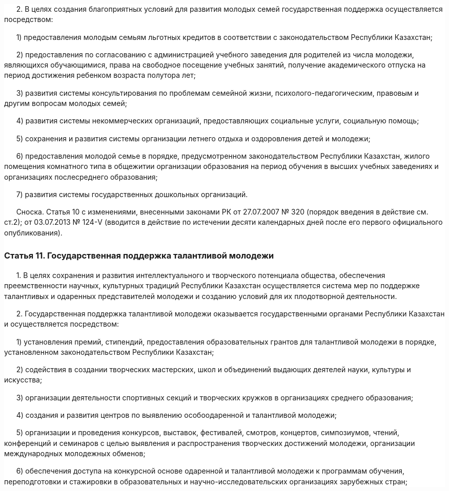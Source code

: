       2. В целях создания благоприятных условий для развития молодых семей государственная поддержка осуществляется посредством:

      1) предоставления молодым семьям льготных кредитов в соответствии с законодательством Республики Казахстан;

      2) предоставления по согласованию с администрацией учебного заведения для родителей из числа молодежи, являющихся обучающимися, права на свободное посещение учебных занятий, получение академического отпуска на период достижения ребенком возраста полутора лет;

      3) развития системы консультирования по проблемам семейной жизни, психолого-педагогическим, правовым и другим вопросам молодых семей;

      4) развития системы некоммерческих организаций, предоставляющих социальные услуги, социальную помощь;

      5) сохранения и развития системы организации летнего отдыха и оздоровления детей и молодежи;

      6) предоставления молодой семье в порядке, предусмотренном законодательством Республики Казахстан, жилого помещения комнатного типа в общежитии организации образования на период обучения в высших учебных заведениях и организациях послесреднего образования;

      7) развития системы государственных дошкольных организаций.

      Сноска. Статья 10 с изменениями, внесенными законами РК от 27.07.2007 № 320 (порядок введения в действие см. ст.2); от 03.07.2013 № 124-V (вводится в действие по истечении десяти календарных дней после его первого официального опубликования).

### Статья 11. Государственная поддержка талантливой молодежи

      1. В целях сохранения и развития интеллектуального и творческого потенциала общества, обеспечения преемственности научных, культурных традиций Республики Казахстан осуществляется система мер по поддержке талантливых и одаренных представителей молодежи и созданию условий для их плодотворной деятельности.

      2. Государственная поддержка талантливой молодежи оказывается государственными органами Республики Казахстан и осуществляется посредством:

      1) установления премий, стипендий, предоставления образовательных грантов для талантливой молодежи в порядке, установленном законодательством Республики Казахстан;

      2) содействия в создании творческих мастерских, школ и объединений выдающих деятелей науки, культуры и искусства;

      3) организации деятельности спортивных секций и творческих кружков в организациях среднего образования;

      4) создания и развития центров по выявлению особоодаренной и талантливой молодежи;

      5) организации и проведения конкурсов, выставок, фестивалей, смотров, концертов, симпозиумов, чтений, конференций и семинаров с целью выявления и распространения творческих достижений молодежи, организации международных молодежных обменов;

      6) обеспечения доступа на конкурсной основе одаренной и талантливой молодежи к программам обучения, переподготовки и стажировки в образовательных и научно-исследовательских организациях зарубежных стран;
